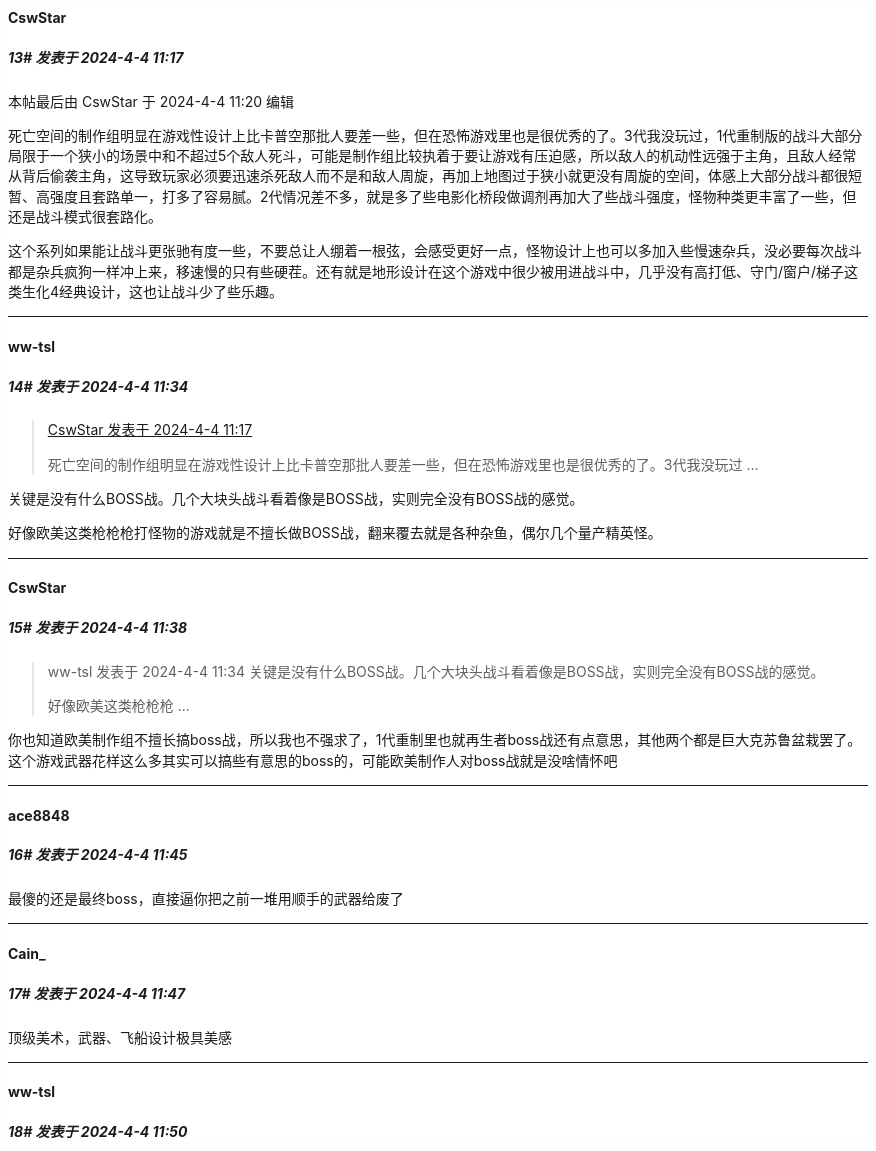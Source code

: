 ####  CswStar  
##### 13#       发表于 2024-4-4 11:17

 本帖最后由 CswStar 于 2024-4-4 11:20 编辑 

死亡空间的制作组明显在游戏性设计上比卡普空那批人要差一些，但在恐怖游戏里也是很优秀的了。3代我没玩过，1代重制版的战斗大部分局限于一个狭小的场景中和不超过5个敌人死斗，可能是制作组比较执着于要让游戏有压迫感，所以敌人的机动性远强于主角，且敌人经常从背后偷袭主角，这导致玩家必须要迅速杀死敌人而不是和敌人周旋，再加上地图过于狭小就更没有周旋的空间，体感上大部分战斗都很短暂、高强度且套路单一，打多了容易腻。2代情况差不多，就是多了些电影化桥段做调剂再加大了些战斗强度，怪物种类更丰富了一些，但还是战斗模式很套路化。

这个系列如果能让战斗更张驰有度一些，不要总让人绷着一根弦，会感受更好一点，怪物设计上也可以多加入些慢速杂兵，没必要每次战斗都是杂兵疯狗一样冲上来，移速慢的只有些硬茬。还有就是地形设计在这个游戏中很少被用进战斗中，几乎没有高打低、守门/窗户/梯子这类生化4经典设计，这也让战斗少了些乐趣。

*****

####  ww-tsl  
##### 14#       发表于 2024-4-4 11:34

<blockquote><a href="httphttps://bbs.saraba1st.com/2b/forum.php?mod=redirect&amp;goto=findpost&amp;pid=64479818&amp;ptid=2178492" target="_blank">CswStar 发表于 2024-4-4 11:17</a>

死亡空间的制作组明显在游戏性设计上比卡普空那批人要差一些，但在恐怖游戏里也是很优秀的了。3代我没玩过 ...</blockquote>
关键是没有什么BOSS战。几个大块头战斗看着像是BOSS战，实则完全没有BOSS战的感觉。

好像欧美这类枪枪枪打怪物的游戏就是不擅长做BOSS战，翻来覆去就是各种杂鱼，偶尔几个量产精英怪。

*****

####  CswStar  
##### 15#       发表于 2024-4-4 11:38

<blockquote>ww-tsl 发表于 2024-4-4 11:34
关键是没有什么BOSS战。几个大块头战斗看着像是BOSS战，实则完全没有BOSS战的感觉。

好像欧美这类枪枪枪 ...</blockquote>
你也知道欧美制作组不擅长搞boss战，所以我也不强求了，1代重制里也就再生者boss战还有点意思，其他两个都是巨大克苏鲁盆栽罢了。这个游戏武器花样这么多其实可以搞些有意思的boss的，可能欧美制作人对boss战就是没啥情怀吧

*****

####  ace8848  
##### 16#       发表于 2024-4-4 11:45

最傻的还是最终boss，直接逼你把之前一堆用顺手的武器给废了

*****

####  Cain_  
##### 17#       发表于 2024-4-4 11:47

顶级美术，武器、飞船设计极具美感

*****

####  ww-tsl  
##### 18#       发表于 2024-4-4 11:50
